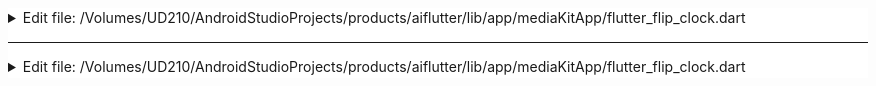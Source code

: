 
<details><summary>Edit file: /Volumes/UD210/AndroidStudioProjects/products/aiflutter/lib/app/mediaKitApp/flutter_flip_clock.dart</summary></details>

---

<details><summary>Edit file: /Volumes/UD210/AndroidStudioProjects/products/aiflutter/lib/app/mediaKitApp/flutter_flip_clock.dart</summary>

undefined

**Chunk 1**
Lines added: 18, lines removed: 24

```diff
@@ -98,28 +98,22 @@
              mainAxisAlignment: MainAxisAlignment.center,
              children: [
-               Row(
-                 mainAxisAlignment: MainAxisAlignment.spaceAround,
-                 children: [
-                   Padding(
-                     padding: const EdgeInsets.all(8.0),
-                     child: Text(
-                       '星期${weeks[_week - 1]}',
-                       style: TextStyle(
-                         color: Colors.grey,
-                         fontSize: 26.0,
```